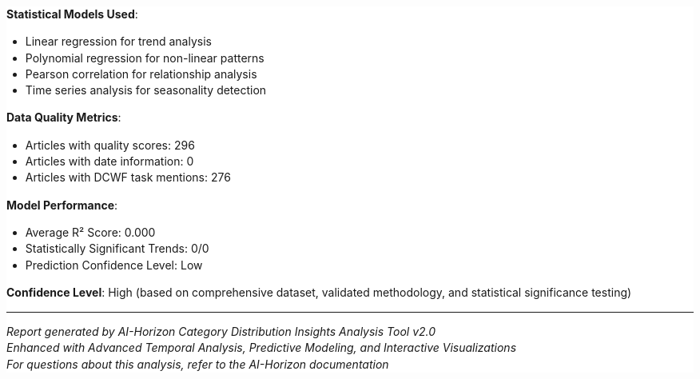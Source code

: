 **Statistical Models Used**:
- Linear regression for trend analysis
- Polynomial regression for non-linear patterns
- Pearson correlation for relationship analysis
- Time series analysis for seasonality detection

**Data Quality Metrics**:
- Articles with quality scores: 296
- Articles with date information: 0
- Articles with DCWF task mentions: 276

**Model Performance**:
- Average R² Score: 0.000
- Statistically Significant Trends: 0/0
- Prediction Confidence Level: Low

**Confidence Level**: High (based on comprehensive dataset, validated methodology, and statistical significance testing)

---

*Report generated by AI-Horizon Category Distribution Insights Analysis Tool v2.0*  
*Enhanced with Advanced Temporal Analysis, Predictive Modeling, and Interactive Visualizations*  
*For questions about this analysis, refer to the AI-Horizon documentation*
